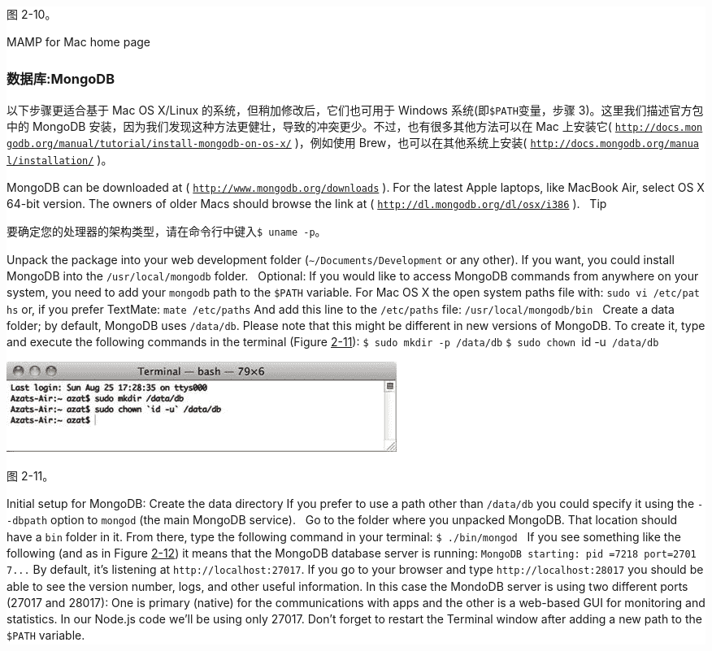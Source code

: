 图 2-10。

MAMP for Mac home page

### 数据库:MongoDB

以下步骤更适合基于 Mac OS X/Linux 的系统，但稍加修改后，它们也可用于 Windows 系统(即`$PATH`变量，步骤 3)。这里我们描述官方包中的 MongoDB 安装，因为我们发现这种方法更健壮，导致的冲突更少。不过，也有很多其他方法可以在 Mac 上安装它( [`http://docs.mongodb.org/manual/tutorial/install-mongodb-on-os-x/`](http://docs.mongodb.org/manual/tutorial/install-mongodb-on-os-x/) )，例如使用 Brew，也可以在其他系统上安装( [`http://docs.mongodb.org/manual/installation/`](http://docs.mongodb.org/manual/installation/) )。

MongoDB can be downloaded at ( [`http://www.mongodb.org/downloads`](http://www.mongodb.org/downloads) ). For the latest Apple laptops, like MacBook Air, select OS X 64-bit version. The owners of older Macs should browse the link at ( [`http://dl.mongodb.org/dl/osx/i386`](http://dl.mongodb.org/dl/osx/i386) ).   Tip

要确定您的处理器的架构类型，请在命令行中键入`$ uname -p`。

Unpack the package into your web development folder (`∼/Documents/Development` or any other). If you want, you could install MongoDB into the `/usr/local/mongodb` folder.   Optional: If you would like to access MongoDB commands from anywhere on your system, you need to add your `mongodb` path to the `$PATH` variable. For Mac OS X the open system paths file with: `sudo vi /etc/paths` or, if you prefer TextMate: `mate /etc/paths` And add this line to the `/etc/paths` file: `/usr/local/mongodb/bin`   Create a data folder; by default, MongoDB uses `/data/db`. Please note that this might be different in new versions of MongoDB. To create it, type and execute the following commands in the terminal (Figure [2-11](#Fig11)): `$ sudo mkdir -p /data/db` `$ sudo chown `id -u` /data/db`

![A978-1-4842-1751-1_2_Fig11_HTML.jpg](img/A978-1-4842-1751-1_2_Fig11_HTML.jpg)

图 2-11。

Initial setup for MongoDB: Create the data directory If you prefer to use a path other than `/data/db` you could specify it using the `--dbpath` option to `mongod` (the main MongoDB service).   Go to the folder where you unpacked MongoDB. That location should have a `bin` folder in it. From there, type the following command in your terminal: `$ ./bin/mongod`   If you see something like the following (and as in Figure [2-12](#Fig12)) it means that the MongoDB database server is running: `MongoDB starting: pid =7218 port=27017...` By default, it’s listening at `http://localhost:27017`. If you go to your browser and type `http://localhost:28017` you should be able to see the version number, logs, and other useful information. In this case the MondoDB server is using two different ports (27017 and 28017): One is primary (native) for the communications with apps and the other is a web-based GUI for monitoring and statistics. In our Node.js code we’ll be using only 27017\. Don’t forget to restart the Terminal window after adding a new path to the `$PATH` variable.
